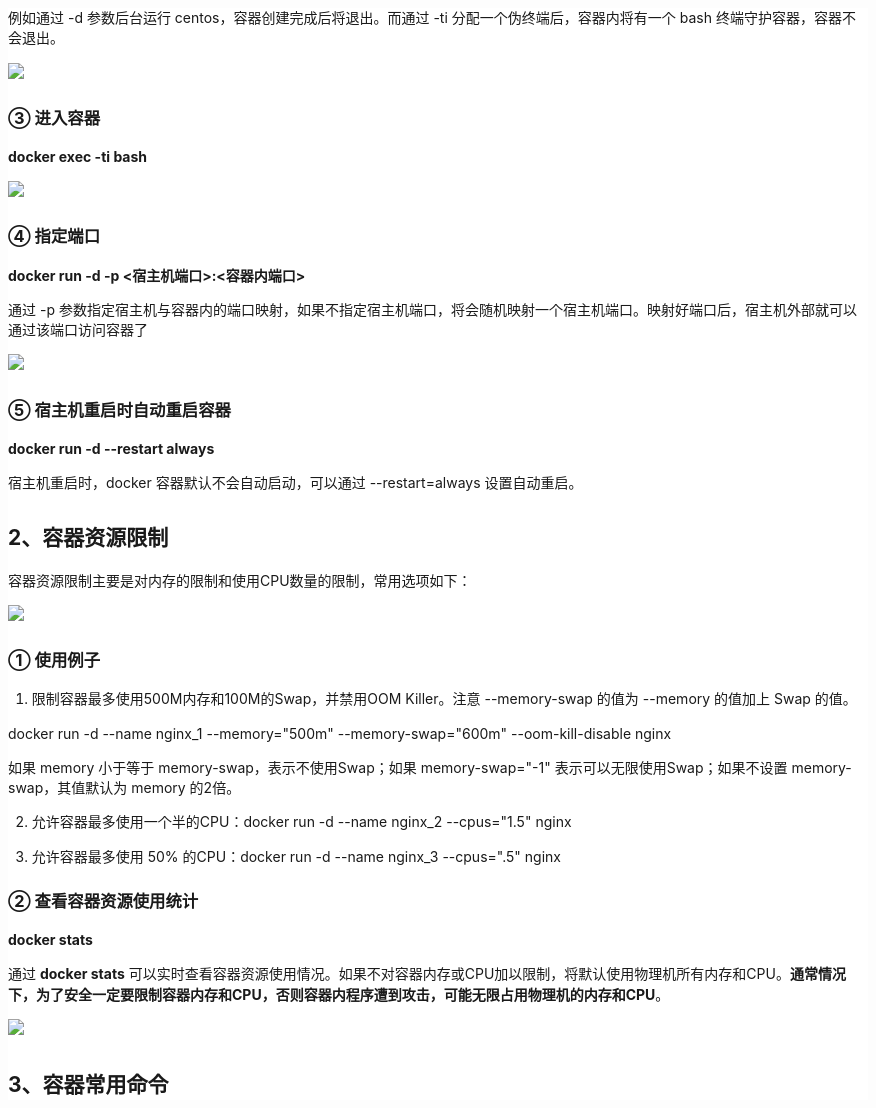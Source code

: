 例如通过 -d 参数后台运行 centos，容器创建完成后将退出。而通过 -ti 分配一个伪终端后，容器内将有一个 bash 终端守护容器，容器不会退出。

![](F:\MyGithub\Docker\Img\20.png)

### ③ 进入容器

**docker exec -ti <CONTAINER ID> bash**

![](F:\MyGithub\Docker\Img\21.png)

### ④ 指定端口

**docker run -d -p <宿主机端口>:<容器内端口> <IMAGE ID>**

通过 -p 参数指定宿主机与容器内的端口映射，如果不指定宿主机端口，将会随机映射一个宿主机端口。映射好端口后，宿主机外部就可以通过该端口访问容器了

![](F:\MyGithub\Docker\Img\22.png)

### ⑤ 宿主机重启时自动重启容器

**docker run -d --restart always <IMAGE ID>** 

宿主机重启时，docker 容器默认不会自动启动，可以通过 --restart=always 设置自动重启。

## 2、容器资源限制

容器资源限制主要是对内存的限制和使用CPU数量的限制，常用选项如下：

![](F:\MyGithub\Docker\Img\23.png)

### ① 使用例子

1) 限制容器最多使用500M内存和100M的Swap，并禁用OOM Killer。注意 --memory-swap 的值为 --memory 的值加上 Swap 的值。

docker run -d --name nginx_1 --memory="500m" --memory-swap="600m" --oom-kill-disable nginx

如果 memory 小于等于 memory-swap，表示不使用Swap；如果 memory-swap="-1" 表示可以无限使用Swap；如果不设置 memory-swap，其值默认为 memory 的2倍。

2) 允许容器最多使用一个半的CPU：docker run -d --name nginx_2 --cpus="1.5" nginx

3) 允许容器最多使用 50% 的CPU：docker run -d --name nginx_3 --cpus=".5" nginx

### ② 查看容器资源使用统计

**docker stats <CONTAINER ID>**

通过 **docker stats** 可以实时查看容器资源使用情况。如果不对容器内存或CPU加以限制，将默认使用物理机所有内存和CPU。**通常情况下，为了安全一定要限制容器内存和CPU，否则容器内程序遭到攻击，可能无限占用物理机的内存和CPU**。

![](F:\MyGithub\Docker\Img\24.png)

## 3、容器常用命令
